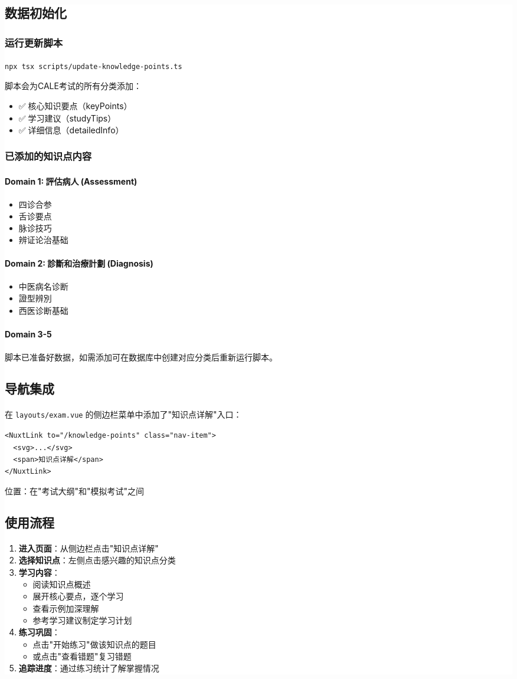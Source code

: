 ## 数据初始化

### 运行更新脚本
```bash
npx tsx scripts/update-knowledge-points.ts
```

脚本会为CALE考试的所有分类添加：
- ✅ 核心知识要点（keyPoints）
- ✅ 学习建议（studyTips）
- ✅ 详细信息（detailedInfo）

### 已添加的知识点内容

#### Domain 1: 評估病人 (Assessment)
- 四诊合参
- 舌诊要点
- 脉诊技巧
- 辨证论治基础

#### Domain 2: 診斷和治療計劃 (Diagnosis)
- 中医病名诊断
- 證型辨別
- 西医诊断基础

#### Domain 3-5
脚本已准备好数据，如需添加可在数据库中创建对应分类后重新运行脚本。

## 导航集成

在 `layouts/exam.vue` 的侧边栏菜单中添加了"知识点详解"入口：

```vue
<NuxtLink to="/knowledge-points" class="nav-item">
  <svg>...</svg>
  <span>知识点详解</span>
</NuxtLink>
```

位置：在"考试大纲"和"模拟考试"之间

## 使用流程

1. **进入页面**：从侧边栏点击"知识点详解"
2. **选择知识点**：左侧点击感兴趣的知识点分类
3. **学习内容**：
   - 阅读知识点概述
   - 展开核心要点，逐个学习
   - 查看示例加深理解
   - 参考学习建议制定学习计划
4. **练习巩固**：
   - 点击"开始练习"做该知识点的题目
   - 或点击"查看错题"复习错题
5. **追踪进度**：通过练习统计了解掌握情况
